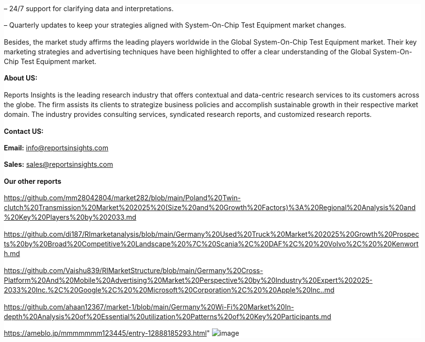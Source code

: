 – 24/7 support for clarifying data and interpretations.

– Quarterly updates to keep your strategies aligned with System-On-Chip Test Equipment market changes.

Besides, the market study affirms the leading players worldwide in the Global System-On-Chip Test Equipment market. Their key marketing strategies and advertising techniques have been highlighted to offer a clear understanding of the Global System-On-Chip Test Equipment market.

<strong><strong>About US</strong>:</strong>

Reports Insights is the leading research industry that offers contextual and data-centric research services to its customers across the globe. The firm assists its clients to strategize business policies and accomplish sustainable growth in their respective market domain. The industry provides consulting services, syndicated research reports, and customized research reports.

<strong>Contact US:</strong>

<p class=><b>Email:</b> <a href=mailto:info@reportsinsights.com>info@reportsinsights.com</a></p>
<p class=><b>Sales:</b> <a href=mailto:sales@reportsinsights.com>sales@reportsinsights.com</a></p>

<strong>Our other reports</strong>

<a href=https://github.com/mm28042804/market282/blob/main/Poland%20Twin-clutch%20Transmission%20Market%202025%20(Size%20and%20Growth%20Factors)%3A%20Regional%20Analysis%20and%20Key%20Players%20by%202033.md>https://github.com/mm28042804/market282/blob/main/Poland%20Twin-clutch%20Transmission%20Market%202025%20(Size%20and%20Growth%20Factors)%3A%20Regional%20Analysis%20and%20Key%20Players%20by%202033.md</a>

<a href=https://github.com/di187/RImarketanalysis/blob/main/Germany%20Used%20Truck%20Market%202025%20Growth%20Prospects%20by%20Broad%20Competitive%20Landscape%20%7C%20Scania%2C%20DAF%2C%20%20Volvo%2C%20%20Kenworth.md>https://github.com/di187/RImarketanalysis/blob/main/Germany%20Used%20Truck%20Market%202025%20Growth%20Prospects%20by%20Broad%20Competitive%20Landscape%20%7C%20Scania%2C%20DAF%2C%20%20Volvo%2C%20%20Kenworth.md</a>

<a href=https://github.com/Vaishu839/RIMarketStructure/blob/main/Germany%20Cross-Platform%20And%20Mobile%20Advertising%20Market%20Perspective%20by%20Industry%20Expert%202025-2033%20Inc.%2C%20Google%2C%20%20Microsoft%20Corporation%2C%20%20Apple%20Inc..md>https://github.com/Vaishu839/RIMarketStructure/blob/main/Germany%20Cross-Platform%20And%20Mobile%20Advertising%20Market%20Perspective%20by%20Industry%20Expert%202025-2033%20Inc.%2C%20Google%2C%20%20Microsoft%20Corporation%2C%20%20Apple%20Inc..md</a>

<a href=https://github.com/ahaan12367/market-1/blob/main/Germany%20Wi-Fi%20Market%20In-depth%20Analysis%20of%20Essential%20utilization%20Patterns%20of%20Key%20Participants.md>https://github.com/ahaan12367/market-1/blob/main/Germany%20Wi-Fi%20Market%20In-depth%20Analysis%20of%20Essential%20utilization%20Patterns%20of%20Key%20Participants.md</a>

<a href=https://ameblo.jp/mmmmmmm123445/entry-12888185293.html>https://ameblo.jp/mmmmmmm123445/entry-12888185293.html</a>"
![image](https://github.com/user-attachments/assets/dbae5529-dea5-49e7-b918-af45c67c4b43)
